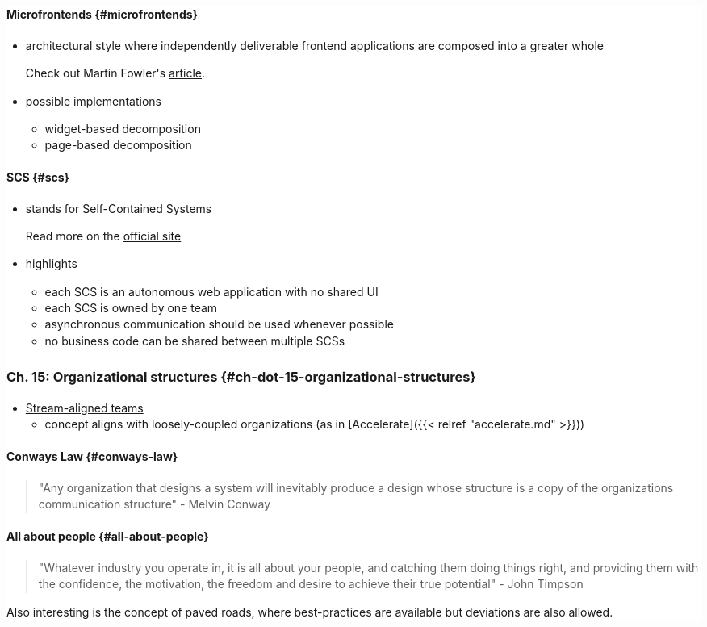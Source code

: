 
#### Microfrontends {#microfrontends}

-   architectural style where independently deliverable frontend applications are
    composed into a greater whole

    <div class="sidenote">

    Check out Martin Fowler's [article](https://martinfowler.com/articles/micro-frontends.html).

    </div>
-   possible implementations
    -   widget-based decomposition
    -   page-based decomposition


#### SCS {#scs}

-   stands for Self-Contained Systems

    <div class="sidenote">

    Read more on the [official site](https://scs-architecture.org/)

    </div>
-   highlights
    -   each SCS is an autonomous web application with no shared UI
    -   each SCS is owned by one team
    -   asynchronous communication should be used whenever possible
    -   no business code can be shared between multiple SCSs


### Ch. 15: Organizational structures {#ch-dot-15-organizational-structures}

-   [Stream-aligned teams](#stream-aligned-teams)
    -   concept aligns with loosely-coupled organizations (as in [Accelerate]({{< relref "accelerate.md" >}}))


#### Conways Law {#conways-law}

> "Any organization that designs a system will inevitably produce a design whose structure
> is a copy of the organizations communication structure" - Melvin Conway


#### All about people {#all-about-people}

> "Whatever industry you operate in, it is all about your people, and catching them doing things right, and providing them with the
> confidence, the motivation, the freedom and desire to achieve their true potential" - John Timpson

<div class="sidenote">

Also interesting is the concept of paved roads, where best-practices are available but deviations are also allowed.

</div>
